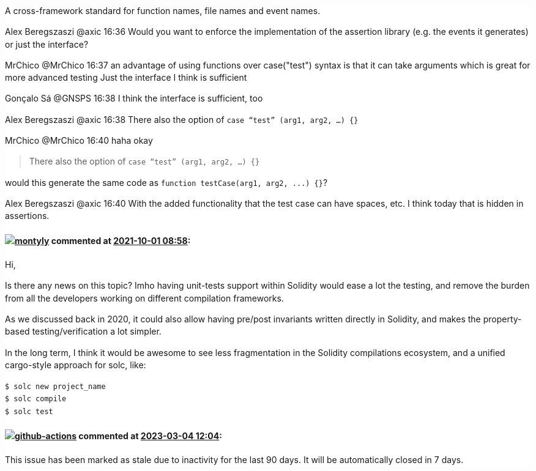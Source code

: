 A cross-framework standard for function names, file names and event names.

Alex Beregszaszi @axic 16:36
Would you want to enforce the implementation of the assertion library (e.g. the events it generates) or just the interface?

MrChico @MrChico 16:37
an advantage of using functions over case("test") syntax is that it can take arguments which is great for more advanced testing
Just the interface I think is sufficient

Gonçalo Sá @GNSPS 16:38
I think the interface is sufficient, too

Alex Beregszaszi @axic 16:38
There also the option of `case “test” (arg1, arg2, …) {}`


MrChico @MrChico 16:40
haha okay

 > There also the option of `case “test” (arg1, arg2, …) {}`

would this generate the same code as `function testCase(arg1, arg2, ...) {}`?

Alex Beregszaszi @axic 16:40
With the added functionality that the test case can have spaces, etc. I think today that is hidden in assertions.

#### <img src="https://avatars.githubusercontent.com/u/13798342?v=4" width="50">[montyly](https://github.com/montyly) commented at [2021-10-01 08:58](https://github.com/ethereum/solidity/issues/8773#issuecomment-932049423):

Hi,

Is there any news on this topic? Imho having unit-tests support within Solidity would ease a lot the testing, and remove the burden from all the developers working on different compilation frameworks. 

As we discussed back in 2020, it could also allow having pre/post invariants written directly in Solidity, and makes the property-based testing/verification a lot simpler.

In the long term, I think it would be awesome to see less fragmentation in the Solidity compilations ecosystem, and a unified cargo-style approach for solc, like:
```
$ solc new project_name
$ solc compile
$ solc test
```

#### <img src="https://avatars.githubusercontent.com/in/15368?v=4" width="50">[github-actions](https://github.com/apps/github-actions) commented at [2023-03-04 12:04](https://github.com/ethereum/solidity/issues/8773#issuecomment-1454717397):

This issue has been marked as stale due to inactivity for the last 90 days.
It will be automatically closed in 7 days.
